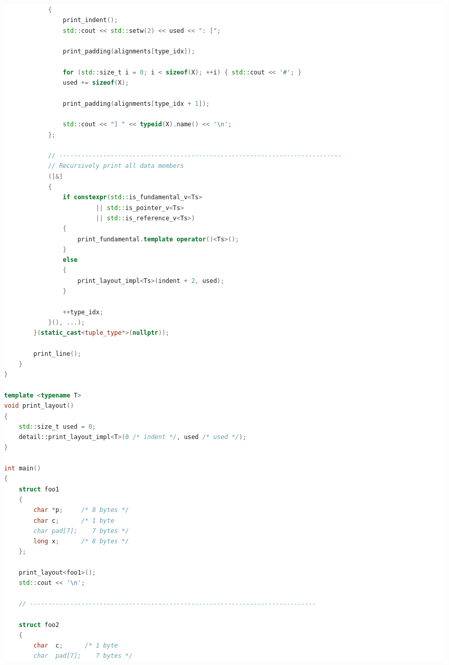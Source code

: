 ```c++
            {
                print_indent();
                std::cout << std::setw(2) << used << ": [";

                print_padding(alignments[type_idx]); 

                for (std::size_t i = 0; i < sizeof(X); ++i) { std::cout << '#'; }
                used += sizeof(X);
                
                print_padding(alignments[type_idx + 1]);

                std::cout << "] " << typeid(X).name() << '\n';
            };

            // -----------------------------------------------------------------------------
            // Recursively print all data members
            ([&]
            {
                if constexpr(std::is_fundamental_v<Ts> 
                         || std::is_pointer_v<Ts> 
                         || std::is_reference_v<Ts>)
                {
                    print_fundamental.template operator()<Ts>();   
                }
                else
                {
                    print_layout_impl<Ts>(indent + 2, used);
                }

                ++type_idx;
            }(), ...);
        }(static_cast<tuple_type*>(nullptr));

        print_line();
    }
}

template <typename T>
void print_layout()
{
    std::size_t used = 0;
    detail::print_layout_impl<T>(0 /* indent */, used /* used */);
}

int main()
{
    struct foo1 
    {
        char *p;     /* 8 bytes */
        char c;      /* 1 byte
        char pad[7];    7 bytes */
        long x;      /* 8 bytes */
    };

    print_layout<foo1>();
    std::cout << '\n';

    // ------------------------------------------------------------------------------

    struct foo2 
    {
        char  c;      /* 1 byte 
        char  pad[7];    7 bytes */
```